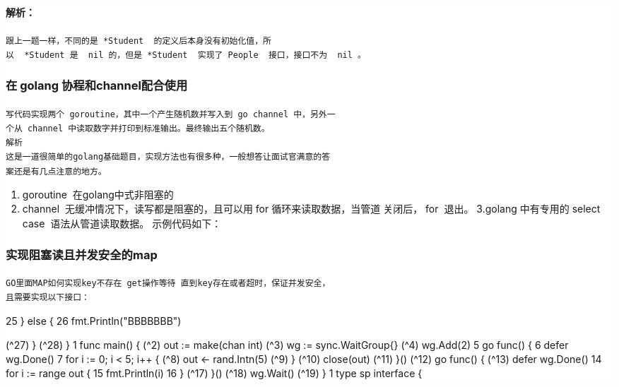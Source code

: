 #### 解析：

```
跟上一题一样，不同的是 *Student  的定义后本身没有初始化值，所
以  *Student 是  nil 的，但是 *Student  实现了 People  接口，接口不为  nil 。
```










### 在 golang 协程和channel配合使用

```
写代码实现两个 goroutine，其中一个产生随机数并写入到 go channel 中，另外一
个从 channel 中读取数字并打印到标准输出。最终输出五个随机数。
解析
这是一道很简单的golang基础题目，实现方法也有很多种，一般想答让面试官满意的答
案还是有几点注意的地方。
```
1. goroutine  在golang中式非阻塞的
2. channel  无缓冲情况下，读写都是阻塞的，且可以用 for 循环来读取数据，当管道
    关闭后， for  退出。
3.golang 中有专用的 select case  语法从管道读取数据。
示例代码如下：

### 实现阻塞读且并发安全的map

```
GO里面MAP如何实现key不存在 get操作等待 直到key存在或者超时，保证并发安全，
且需要实现以下接口：
```
25 } else {
26 fmt.Println("BBBBBBB")

(^27) }
(^28) }
1 func main() {
(^2) out := make(chan int)
(^3) wg := sync.WaitGroup{}
(^4) wg.Add(2)
5 go func() {
6 defer wg.Done()
7 for i := 0; i < 5; i++ {
(^8) out <- rand.Intn(5)
(^9) }
(^10) close(out)
(^11) }()
(^12) go func() {
(^13) defer wg.Done()
14 for i := range out {
15 fmt.Println(i)
16 }
(^17) }()
(^18) wg.Wait()
(^19) }
1 type sp interface {

